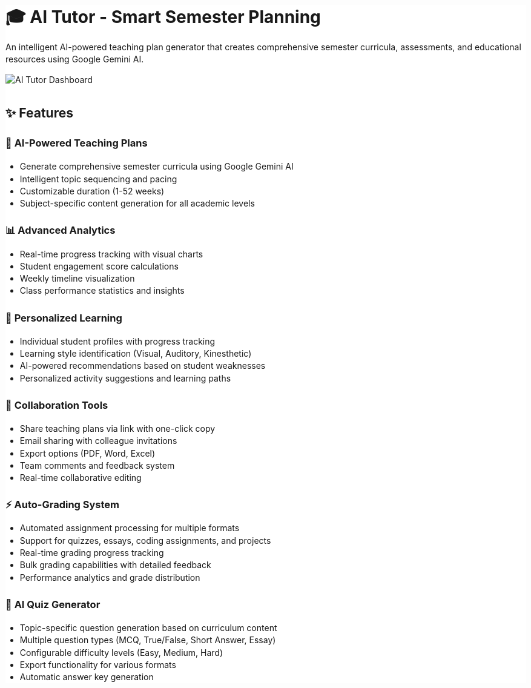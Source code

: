 # 🎓 AI Tutor - Smart Semester Planning

An intelligent AI-powered teaching plan generator that creates comprehensive semester curricula, assessments, and educational resources using Google Gemini AI.

![AI Tutor Dashboard](https://via.placeholder.com/800x400/4f46e5/ffffff?text=AI+Tutor+Dashboard)

## ✨ Features

### 🤖 **AI-Powered Teaching Plans**
- Generate comprehensive semester curricula using Google Gemini AI
- Intelligent topic sequencing and pacing
- Customizable duration (1-52 weeks)
- Subject-specific content generation for all academic levels

### 📊 **Advanced Analytics** 
- Real-time progress tracking with visual charts
- Student engagement score calculations
- Weekly timeline visualization
- Class performance statistics and insights

### 🎯 **Personalized Learning**
- Individual student profiles with progress tracking
- Learning style identification (Visual, Auditory, Kinesthetic)
- AI-powered recommendations based on student weaknesses
- Personalized activity suggestions and learning paths

### 🤝 **Collaboration Tools**
- Share teaching plans via link with one-click copy
- Email sharing with colleague invitations
- Export options (PDF, Word, Excel)
- Team comments and feedback system
- Real-time collaborative editing

### ⚡ **Auto-Grading System**
- Automated assignment processing for multiple formats
- Support for quizzes, essays, coding assignments, and projects
- Real-time grading progress tracking
- Bulk grading capabilities with detailed feedback
- Performance analytics and grade distribution

### 🧠 **AI Quiz Generator**
- Topic-specific question generation based on curriculum content
- Multiple question types (MCQ, True/False, Short Answer, Essay)
- Configurable difficulty levels (Easy, Medium, Hard)
- Export functionality for various formats
- Automatic answer key generation
